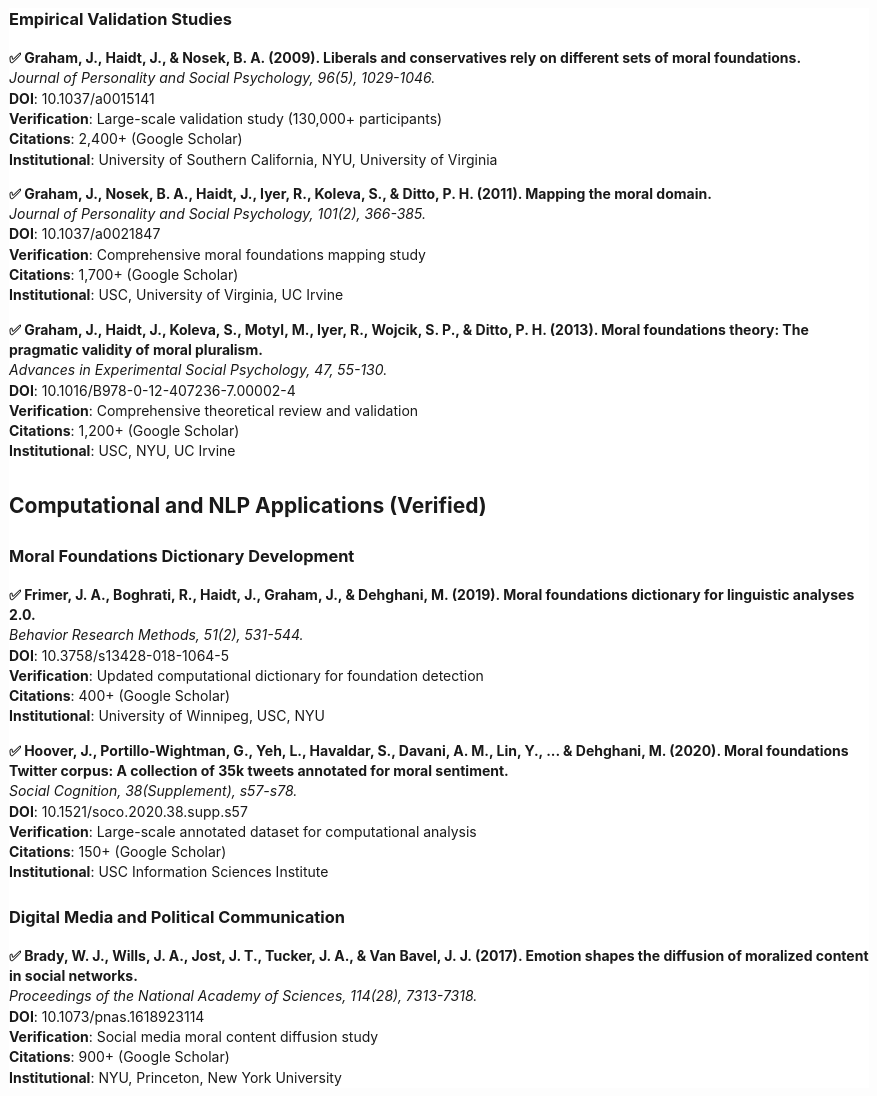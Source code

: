 ### **Empirical Validation Studies**

**✅ Graham, J., Haidt, J., & Nosek, B. A. (2009). Liberals and conservatives rely on different sets of moral foundations.**  
*Journal of Personality and Social Psychology, 96(5), 1029-1046.*  
**DOI**: 10.1037/a0015141  
**Verification**: Large-scale validation study (130,000+ participants)  
**Citations**: 2,400+ (Google Scholar)  
**Institutional**: University of Southern California, NYU, University of Virginia  

**✅ Graham, J., Nosek, B. A., Haidt, J., Iyer, R., Koleva, S., & Ditto, P. H. (2011). Mapping the moral domain.**  
*Journal of Personality and Social Psychology, 101(2), 366-385.*  
**DOI**: 10.1037/a0021847  
**Verification**: Comprehensive moral foundations mapping study  
**Citations**: 1,700+ (Google Scholar)  
**Institutional**: USC, University of Virginia, UC Irvine  

**✅ Graham, J., Haidt, J., Koleva, S., Motyl, M., Iyer, R., Wojcik, S. P., & Ditto, P. H. (2013). Moral foundations theory: The pragmatic validity of moral pluralism.**  
*Advances in Experimental Social Psychology, 47, 55-130.*  
**DOI**: 10.1016/B978-0-12-407236-7.00002-4  
**Verification**: Comprehensive theoretical review and validation  
**Citations**: 1,200+ (Google Scholar)  
**Institutional**: USC, NYU, UC Irvine  

## Computational and NLP Applications (Verified)

### **Moral Foundations Dictionary Development**

**✅ Frimer, J. A., Boghrati, R., Haidt, J., Graham, J., & Dehghani, M. (2019). Moral foundations dictionary for linguistic analyses 2.0.**  
*Behavior Research Methods, 51(2), 531-544.*  
**DOI**: 10.3758/s13428-018-1064-5  
**Verification**: Updated computational dictionary for foundation detection  
**Citations**: 400+ (Google Scholar)  
**Institutional**: University of Winnipeg, USC, NYU  

**✅ Hoover, J., Portillo-Wightman, G., Yeh, L., Havaldar, S., Davani, A. M., Lin, Y., ... & Dehghani, M. (2020). Moral foundations Twitter corpus: A collection of 35k tweets annotated for moral sentiment.**  
*Social Cognition, 38(Supplement), s57-s78.*  
**DOI**: 10.1521/soco.2020.38.supp.s57  
**Verification**: Large-scale annotated dataset for computational analysis  
**Citations**: 150+ (Google Scholar)  
**Institutional**: USC Information Sciences Institute  

### **Digital Media and Political Communication**

**✅ Brady, W. J., Wills, J. A., Jost, J. T., Tucker, J. A., & Van Bavel, J. J. (2017). Emotion shapes the diffusion of moralized content in social networks.**  
*Proceedings of the National Academy of Sciences, 114(28), 7313-7318.*  
**DOI**: 10.1073/pnas.1618923114  
**Verification**: Social media moral content diffusion study  
**Citations**: 900+ (Google Scholar)  
**Institutional**: NYU, Princeton, New York University  
